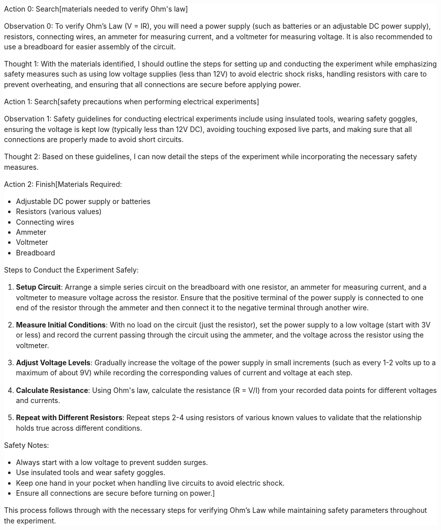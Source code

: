 Action 0: Search[materials needed to verify Ohm's law]

Observation 0: To verify Ohm’s Law (V = IR), you will need a power supply (such as batteries or an adjustable DC power supply), resistors, connecting wires, an ammeter for measuring current, and a voltmeter for measuring voltage. It is also recommended to use a breadboard for easier assembly of the circuit.

Thought 1: With the materials identified, I should outline the steps for setting up and conducting the experiment while emphasizing safety measures such as using low voltage supplies (less than 12V) to avoid electric shock risks, handling resistors with care to prevent overheating, and ensuring that all connections are secure before applying power.

Action 1: Search[safety precautions when performing electrical experiments]

Observation 1: Safety guidelines for conducting electrical experiments include using insulated tools, wearing safety goggles, ensuring the voltage is kept low (typically less than 12V DC), avoiding touching exposed live parts, and making sure that all connections are properly made to avoid short circuits.

Thought 2: Based on these guidelines, I can now detail the steps of the experiment while incorporating the necessary safety measures. 

Action 2: Finish[Materials Required:
- Adjustable DC power supply or batteries
- Resistors (various values)
- Connecting wires
- Ammeter
- Voltmeter
- Breadboard

Steps to Conduct the Experiment Safely:

1. **Setup Circuit**: Arrange a simple series circuit on the breadboard with one resistor, an ammeter for measuring current, and a voltmeter to measure voltage across the resistor. Ensure that the positive terminal of the power supply is connected to one end of the resistor through the ammeter and then connect it to the negative terminal through another wire.

2. **Measure Initial Conditions**: With no load on the circuit (just the resistor), set the power supply to a low voltage (start with 3V or less) and record the current passing through the circuit using the ammeter, and the voltage across the resistor using the voltmeter.

3. **Adjust Voltage Levels**: Gradually increase the voltage of the power supply in small increments (such as every 1-2 volts up to a maximum of about 9V) while recording the corresponding values of current and voltage at each step.

4. **Calculate Resistance**: Using Ohm's law, calculate the resistance (R = V/I) from your recorded data points for different voltages and currents.

5. **Repeat with Different Resistors**: Repeat steps 2-4 using resistors of various known values to validate that the relationship holds true across different conditions.

Safety Notes:
- Always start with a low voltage to prevent sudden surges.
- Use insulated tools and wear safety goggles.
- Keep one hand in your pocket when handling live circuits to avoid electric shock.
- Ensure all connections are secure before turning on power.]

This process follows through with the necessary steps for verifying Ohm’s Law while maintaining safety parameters throughout the experiment.